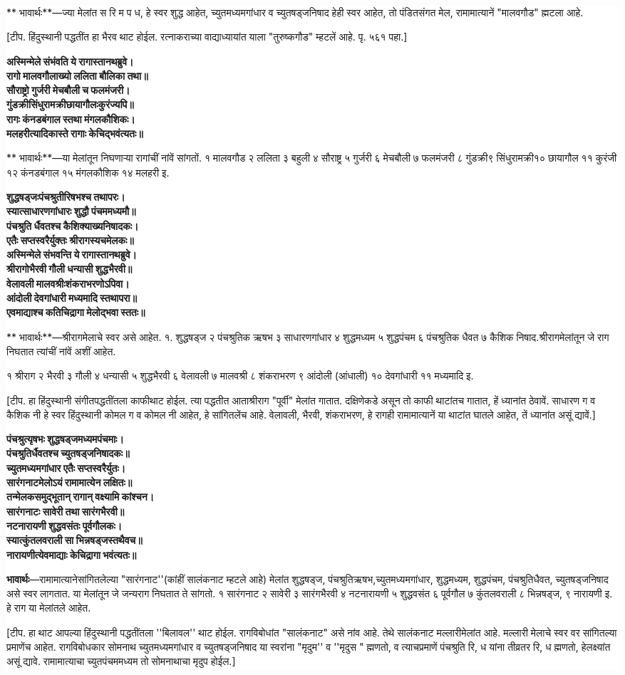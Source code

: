 **  भावार्थः**—ज्या मेलांत स रि म प ध, हे स्वर शुद्ध आहेत, च्युतमध्यमगांधार व च्युतषड्जनिषाद हेही स्वर आहेत, तो पंडितसंगत मेल, रामामात्यानें "मालवगौड" ह्मटला आहे.

  \[टीप. हिंदुस्थानी पद्धतींत हा भैरव थाट होईल. रत्नाकराच्या वाद्याध्यायांत याला "तुरुष्कगौड" म्हटलें आहे. पृ. ५६१ पहा.\]

**अस्मिन्मेले संभंवति ये रागास्तानथब्रुवे।  
रागो मालवगौलाख्यो ललिता बौलिका तथा॥  
सौराष्ट्रो गुर्जरी मेचबौली च फलमंजरी।  
गुंडक्रीसिंधुरामक्रीछायागौलःकुरंज्यपि॥  
रागः कंनडबंगाल स्तथा मंगलकौशिकः।  
मलहरीत्यादिकास्ते रागाः केचिद्भवंत्यतः॥**

**  भावार्थः**—या मेलांतून निघणाऱ्या रागांचीं नांवें सांगतों. १ मालवगौड २ ललिता ३ बहुली ४ सौराष्ट्र ५ गुर्जरी ६ मेचबौली ७ फलमंजरी ८ गुंडक्री९ सिंधुरामक्री१० छायागौल ११ कुरंजी १२ कंनडबंगाल १५ मंगलकौशिक १४ मलहरी इ.

**शुद्धषड्जःपंचश्रुतीरिषभश्च तथापरः।  
स्यात्साधारणगांधारः शुद्धौ पंचममध्यमौ॥  
पंचश्रुति र्धैवतश्च कैशिक्याख्यनिषादकः।  
एतैः सप्तस्वरैर्युक्तः श्रीरागस्यचमेलकः॥  
अस्मिन्मेले संभवन्ति ये रागास्तानथब्रुवे।  
श्रीरागोभैरवी गौली धन्यासी शुद्धभैरवी॥  
वेलावली मालवश्रीःशंकराभरणोऽपिवा।  
आंदोली देवगांधारी मध्यमादि स्तथापरा॥  
एवमाद्याश्च कतिचिद्रागा मेलोद्भवा स्ततः॥**

**  भावार्थः**—श्रीरागमेलाचे स्वर असे आहेत. १. शुद्धषड्ज २ पंचश्रुतिक ऋषभ ३ साधारणगांधार ४ शुद्धमध्यम ५ शुद्धपंचम ६ पंचश्रुतिक धैवत ७ कैशिक निषाद.श्रीरागमेलांतून जे राग निघतात त्यांचीं नांवें अशीं आहेत.

  १ श्रीराग २ भैरवी ३ गौली ४ धन्यासी ५ शुद्धभैरवी ६ वेलावली ७ मालवश्री ८ शंकराभरण ९ आंदोली (आंधाली) १० देवगांधारी ११ मध्यमादि इ.

  \[टीप. हा हिंदुस्थानी संगीतपद्धतींतला काफीथाट होईल. त्या पद्धतीत आताश्रीराग "पूर्वी" मेलांत गातात. दक्षिणेकडे असून तो काफी थाटांतच गातात, हें ध्यानांत ठेवावें. साधारण ग व कैशिक नी हे स्वर हिंदुस्थानी कोमल ग व कोमल नी आहेत, हे सांगितलेंच आहे. वेलावली, भैरवी, शंकराभरण, हे रागही रामामात्यानें या थाटांत घातले आहेत, तें ध्यानांत असूं द्यावें.\]

**पंचश्रुत्यृषभः शुद्धषड्जमध्यमपंचमाः।  
पंचश्रुतिर्धैवतश्च च्युतषड्जनिषादकः॥  
च्युतमध्यमगांधार एतैः सप्तस्वरैर्युतः।  
सारंगनाटमेलोऽयं रामामात्येन लक्षितः॥  
तन्मेलकसमुद्भूतान् रागान् वक्ष्यामि कांश्चन।  
सारंगनाटः सावेरी तथा सारंगभैरवी॥  
नटनारायणी शुद्धवसंतः पूर्वगौलकः।  
स्यात्कुंतलवराली सा भिन्नषड्जस्तथैवच॥  
नारायणीत्येवमाद्याः केचिद्रागा भवंत्यतः॥**

  **भावार्थः**—रामामात्यानेसांगितलेल्या "सारंगनाट''(कांहीं सालंकनाट म्हटले आहे) मेलांत शुद्धषड्ज, पंचश्रुतिऋषभ,च्युतमध्यमगांधार, शुद्धमध्यम, शुद्धपंचम, पंचश्रुतिधैवत, च्युतषड्जनिषाद असे स्वर लागतात. या मेलांतून जे जन्यराग निघतात ते सांगतो. १ सारंगनाट २ सावेरी ३ सारंगभैरवी ४ नटनारायणी ५ शुद्धवसंत ६ पूर्वगौल ७ कुंतलवराली ८ भिन्नषड्ज, ९ नारायणी इ. हे राग या मेलांतले आहेत.

  \[टीप. हा थाट आपल्या हिंदुस्थानी पद्धतींतला ''बिलावल'' थाट होईल. रागविबोधांत "सालंकनाट" असे नांव आहे. तेथे सालंकनाट मल्लारीमेलांत आहे. मल्लारी मेलाचे स्वर वर सांगितल्या प्रमाणेंच आहेत. रागविबोधकार सोमनाथ च्युतमध्यमगांधार व च्युतषड्जनिषाद या स्वरांना "मृदुम'' व ''मृदुस " ह्मणतो, व त्याचप्रमाणें पंचश्रुति रि, ध यांना तीव्रतर रि, ध ह्मणतो, हेलक्ष्यांत असूं द्यावे. रामामात्याचा च्युतपंचममध्यम तो सोमनाथाचा मृदुप होईल.\]

